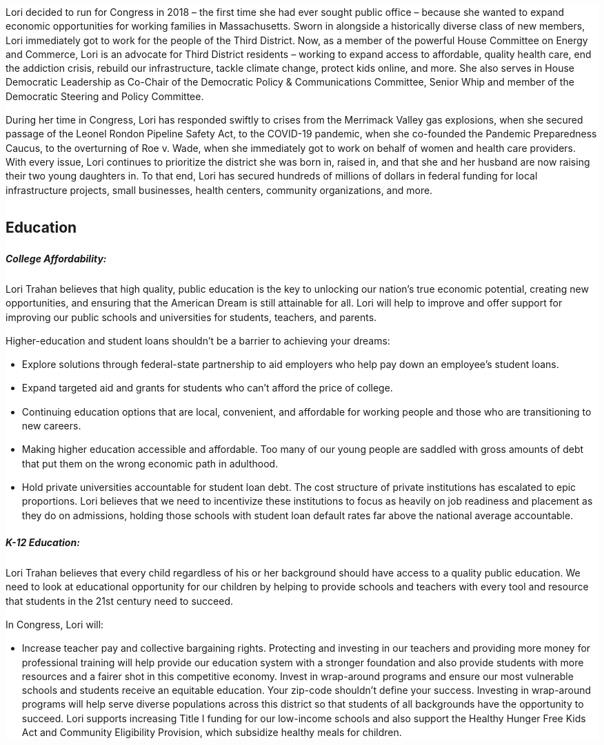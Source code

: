 Lori decided to run for Congress in 2018 – the first time she had ever sought public office – because she wanted to expand economic opportunities for working families in Massachusetts. Sworn in alongside a historically diverse class of new members, Lori immediately got to work for the people of the Third District. Now, as a member of the powerful House Committee on Energy and Commerce, Lori is an advocate for Third District residents – working to expand access to affordable, quality health care, end the addiction crisis, rebuild our infrastructure, tackle climate change, protect kids online, and more. She also serves in House Democratic Leadership as Co-Chair of the Democratic Policy &  Communications Committee, Senior Whip and member of the Democratic Steering and Policy Committee. 

During her time in Congress, Lori has responded swiftly to crises from the Merrimack Valley gas explosions, when she secured passage of the Leonel Rondon Pipeline Safety Act, to the COVID-19 pandemic, when she co-founded the Pandemic Preparedness Caucus, to the overturning of Roe v. Wade, when she immediately got to work on behalf of women and health care providers. With every issue, Lori continues to prioritize the district she was born in, raised in, and that she and her husband are now raising their two young daughters in. To that end, Lori has secured hundreds of millions of dollars in federal funding for local infrastructure projects, small businesses, health centers, community organizations, and more.

## Education

##### College Affordability:
Lori Trahan believes that high quality, public education is the key to unlocking our nation’s true economic potential, creating new opportunities, and ensuring that the American Dream is still attainable for all. Lori will help to improve and offer support for improving our public schools and universities for students, teachers, and parents.

Higher-education and student loans shouldn’t be a barrier to achieving your dreams:

- Explore solutions through federal-state partnership to aid employers who help pay down an employee’s student loans.

- Expand targeted aid and grants for students who can’t afford the price of college.

- Continuing education options that are local, convenient, and affordable for working people and those who are transitioning to new careers.

- Making higher education accessible and affordable. Too many of our young people are saddled with gross amounts of debt that put them on the wrong economic path in adulthood.

- Hold private universities accountable for student loan debt. The cost structure of private institutions has escalated to epic proportions. Lori believes that we need to incentivize these institutions to focus as heavily on job readiness and placement as they do on admissions, holding those schools with student loan default rates far above the national average accountable.

##### K-12 Education:
Lori Trahan believes that every child regardless of his or her background should have access to a quality public education. We need to look at educational opportunity for our children by helping to provide schools and teachers with every tool and resource that students in the 21st century need to succeed. 

In Congress, Lori will:

- Increase teacher pay and collective bargaining rights. Protecting and investing in our teachers and providing more money for professional training will help provide our education system with a stronger foundation and also provide students with more resources and a fairer shot in this competitive economy.
Invest in wrap-around programs and ensure our most vulnerable schools and students receive an equitable education. Your zip-code shouldn’t define your success. Investing in wrap-around programs will help serve diverse populations across this district so that students of all backgrounds have the opportunity to succeed. Lori supports increasing Title I funding for our low-income schools and also support the Healthy Hunger Free Kids Act and Community Eligibility Provision, which subsidize healthy meals for children.
